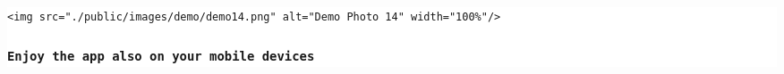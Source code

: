     <img src="./public/images/demo/demo14.png" alt="Demo Photo 14" width="100%"/>
</p>

### `Enjoy the app also on your mobile devices`

<p align="center">
